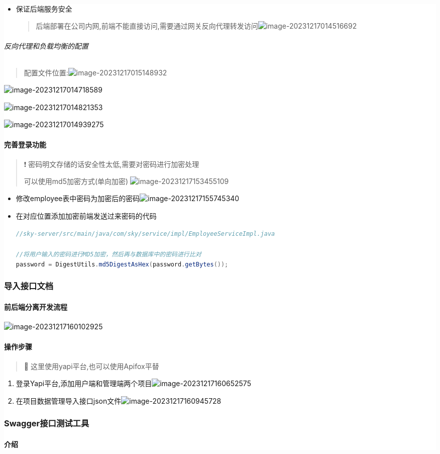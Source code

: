 - 保证后端服务安全

    > 后端部署在公司内网,前端不能直接访问,需要通过网关反向代理转发访问![image-20231217014516692](C:\Users\86130\AppData\Roaming\Typora\typora-user-images\image-20231217014516692.png)

###### 反向代理和负载均衡的配置

> 配置文件位置:![image-20231217015148932](C:\Users\86130\AppData\Roaming\Typora\typora-user-images\image-20231217015148932.png)

![image-20231217014718589](C:\Users\86130\AppData\Roaming\Typora\typora-user-images\image-20231217014718589.png)

![image-20231217014821353](C:\Users\86130\AppData\Roaming\Typora\typora-user-images\image-20231217014821353.png)

![image-20231217014939275](C:\Users\86130\AppData\Roaming\Typora\typora-user-images\image-20231217014939275.png)

#### 完善登录功能

> :exclamation: 密码明文存储的话安全性太低,需要对密码进行加密处理
>
> 可以使用md5加密方式(单向加密) ![image-20231217153455109](C:\Users\86130\AppData\Roaming\Typora\typora-user-images\image-20231217153455109.png)

-  修改employee表中密码为加密后的密码![image-20231217155745340](C:\Users\86130\AppData\Roaming\Typora\typora-user-images\image-20231217155745340.png)

- 在对应位置添加加密前端发送过来密码的代码

    ```java
    //sky-server/src/main/java/com/sky/service/impl/EmployeeServiceImpl.java
    
    //将用户输入的密码进行MD5加密，然后再与数据库中的密码进行比对
    password = DigestUtils.md5DigestAsHex(password.getBytes());
    ```

### 导入接口文档

#### 前后端分离开发流程

![image-20231217160102925](C:\Users\86130\AppData\Roaming\Typora\typora-user-images\image-20231217160102925.png)

#### 操作步骤

> :bell: 这里使用yapi平台,也可以使用Apifox平替

1. 登录Yapi平台,添加用户端和管理端两个项目![image-20231217160652575](C:\Users\86130\AppData\Roaming\Typora\typora-user-images\image-20231217160652575.png)

2. 在项目数据管理导入接口json文件![image-20231217160945728](C:\Users\86130\AppData\Roaming\Typora\typora-user-images\image-20231217160945728.png)

    

### Swagger接口测试工具

#### 介绍
